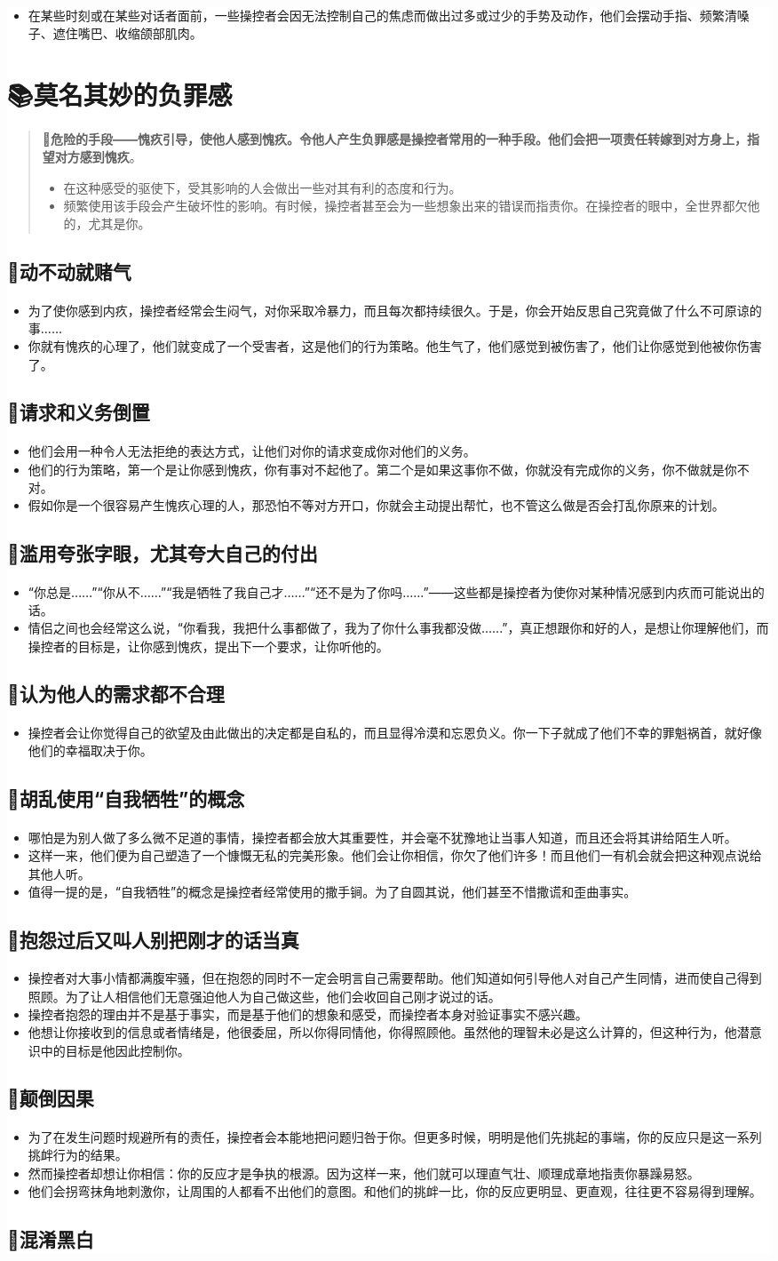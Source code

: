   - 在某些时刻或在某些对话者面前，一些操控者会因无法控制自己的焦虑而做出过多或过少的手势及动作，他们会摆动手指、频繁清嗓子、遮住嘴巴、收缩颌部肌肉。

# 📚莫名其妙的负罪感

> 🎯**危险的手段——愧疚引导，使他人感到愧疚。令他人产生负罪感是操控者常用的一种手段。他们会把一项责任转嫁到对方身上，指望对方感到愧疚**。
>
> - 在这种感受的驱使下，受其影响的人会做出一些对其有利的态度和行为。
> - 频繁使用该手段会产生破坏性的影响。有时候，操控者甚至会为一些想象出来的错误而指责你。在操控者的眼中，全世界都欠他的，尤其是你。

## 🐇动不动就赌气

- 为了使你感到内疚，操控者经常会生闷气，对你采取冷暴力，而且每次都持续很久。于是，你会开始反思自己究竟做了什么不可原谅的事......
- 你就有愧疚的心理了，他们就变成了一个受害者，这是他们的行为策略。他生气了，他们感觉到被伤害了，他们让你感觉到他被你伤害了。

## 🐇请求和义务倒置

- 他们会用一种令人无法拒绝的表达方式，让他们对你的请求变成你对他们的义务。
- 他们的行为策略，第一个是让你感到愧疚，你有事对不起他了。第二个是如果这事你不做，你就没有完成你的义务，你不做就是你不对。
- 假如你是一个很容易产生愧疚心理的人，那恐怕不等对方开口，你就会主动提出帮忙，也不管这么做是否会打乱你原来的计划。

## 🐇滥用夸张字眼，尤其夸大自己的付出

- “你总是……”“你从不……”“我是牺牲了我自己才……”“还不是为了你吗......”——这些都是操控者为使你对某种情况感到内疚而可能说出的话。
- 情侣之间也会经常这么说，“你看我，我把什么事都做了，我为了你什么事我都没做......”，真正想跟你和好的人，是想让你理解他们，而操控者的目标是，让你感到愧疚，提出下一个要求，让你听他的。

## 🐇认为他人的需求都不合理

- 操控者会让你觉得自己的欲望及由此做出的决定都是自私的，而且显得冷漠和忘恩负义。你一下子就成了他们不幸的罪魁祸首，就好像他们的幸福取决于你。

## 🐇胡乱使用“自我牺牲”的概念

- 哪怕是为别人做了多么微不足道的事情，操控者都会放大其重要性，并会毫不犹豫地让当事人知道，而且还会将其讲给陌生人听。
- 这样一来，他们便为自己塑造了一个慷慨无私的完美形象。他们会让你相信，你欠了他们许多！而且他们一有机会就会把这种观点说给其他人听。
- 值得一提的是，“自我牺牲”的概念是操控者经常使用的撒手锏。为了自圆其说，他们甚至不惜撒谎和歪曲事实。

## 🐇抱怨过后又叫人别把刚才的话当真

- 操控者对大事小情都满腹牢骚，但在抱怨的同时不一定会明言自己需要帮助。他们知道如何引导他人对自己产生同情，进而使自己得到照顾。为了让人相信他们无意强迫他人为自己做这些，他们会收回自己刚才说过的话。
- 操控者抱怨的理由并不是基于事实，而是基于他们的想象和感受，而操控者本身对验证事实不感兴趣。
- 他想让你接收到的信息或者情绪是，他很委屈，所以你得同情他，你得照顾他。虽然他的理智未必是这么计算的，但这种行为，他潜意识中的目标是他因此控制你。

## 🐇颠倒因果

- 为了在发生问题时规避所有的责任，操控者会本能地把问题归咎于你。但更多时候，明明是他们先挑起的事端，你的反应只是这一系列挑衅行为的结果。
- 然而操控者却想让你相信：你的反应才是争执的根源。因为这样一来，他们就可以理直气壮、顺理成章地指责你暴躁易怒。
- 他们会拐弯抹角地刺激你，让周围的人都看不出他们的意图。和他们的挑衅一比，你的反应更明显、更直观，往往更不容易得到理解。

## 🐇混淆黑白
